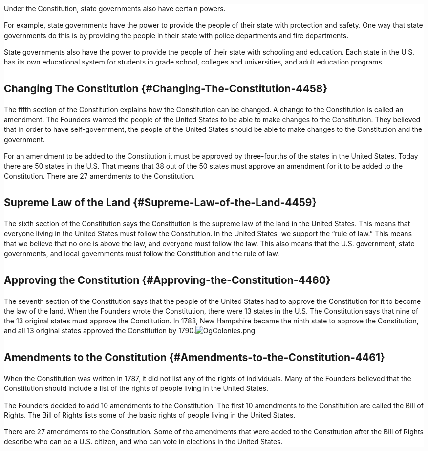 Under the Constitution, state governments also have certain powers. 

For example, state governments have the power to provide the people of their state with protection and safety. One way that state governments do this is by providing the people in their state with police departments and fire departments. 

State governments also have the power to provide the people of their state with schooling and education. Each state in the U.S. has its own educational system for students in grade school, colleges and universities, and adult education programs.

## Changing The Constitution {#Changing-The-Constitution-4458} 

The fifth section of the Constitution explains how the Constitution can be changed. A change to the Constitution is called an amendment. The Founders wanted the people of the United States to be able to make changes to the Constitution. They believed that in order to have self-government, the people of the United States should be able to make changes to the Constitution and the government.

For an amendment to be added to the Constitution it must be approved by three-fourths of the states in the United States. Today there are 50 states in the U.S. That means that 38 out of the 50 states must approve an amendment for it to be added to the Constitution. There are 27 amendments to the Constitution.

## Supreme Law of the Land {#Supreme-Law-of-the-Land-4459} 

The sixth section of the Constitution says the Constitution is the supreme law of the land in the United States. This means that everyone living in the United States must follow the Constitution. In the United States, we support the “rule of law.” This means that we believe that no one is above the law, and everyone must follow the law. This also means that the U.S. government, state governments, and local governments must follow the Constitution and the rule of law.

## Approving the Constitution {#Approving-the-Constitution-4460} 

The seventh section of the Constitution says that the people of the United States had to approve the Constitution for it to become the law of the land. When the Founders wrote the Constitution, there were 13 states in the U.S. The Constitution says that nine of the 13 original states must approve the Constitution. In 1788, New Hampshire became the ninth state to approve the Constitution, and all 13 original states approved the Constitution by 1790.![OgColonies.png](https://pxeblicvfnzlnounkznu.supabase.co/storage/v1/object/public/strapi/files/OgColonies.png-29c5fce5374a178981f507877629180d.png)

## Amendments to the Constitution {#Amendments-to-the-Constitution-4461} 

When the Constitution was written in 1787, it did not list any of the rights of individuals. Many of the Founders believed that the Constitution should include a list of the rights of people living in the United States. 

The Founders decided to add 10 amendments to the Constitution. The first 10 amendments to the Constitution are called the Bill of Rights. The Bill of Rights lists some of the basic rights of people living in the United States. 

There are 27 amendments to the Constitution. Some of the amendments that were added to the Constitution after the Bill of Rights describe who can be a U.S. citizen, and who can vote in elections in the United States.

